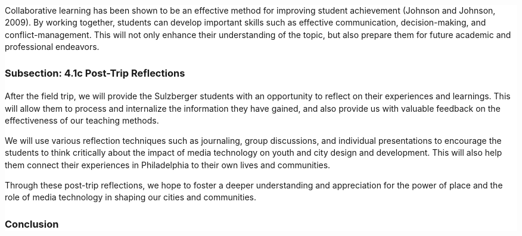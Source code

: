 

Collaborative learning has been shown to be an effective method for improving student achievement (Johnson and Johnson, 2009). By working together, students can develop important skills such as effective communication, decision-making, and conflict-management. This will not only enhance their understanding of the topic, but also prepare them for future academic and professional endeavors.



### Subsection: 4.1c Post-Trip Reflections



After the field trip, we will provide the Sulzberger students with an opportunity to reflect on their experiences and learnings. This will allow them to process and internalize the information they have gained, and also provide us with valuable feedback on the effectiveness of our teaching methods.



We will use various reflection techniques such as journaling, group discussions, and individual presentations to encourage the students to think critically about the impact of media technology on youth and city design and development. This will also help them connect their experiences in Philadelphia to their own lives and communities.



Through these post-trip reflections, we hope to foster a deeper understanding and appreciation for the power of place and the role of media technology in shaping our cities and communities. 





### Conclusion

